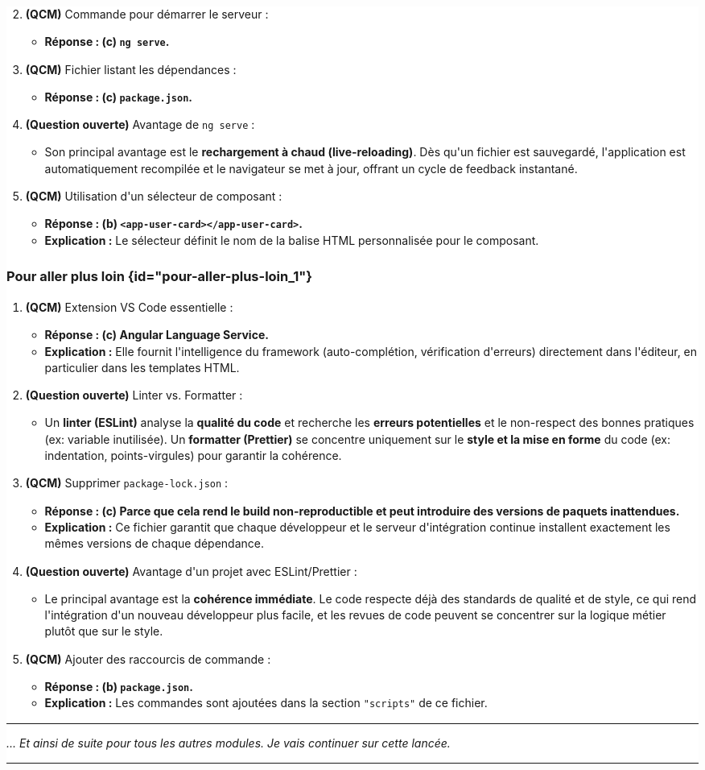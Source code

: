 2. **(QCM)** Commande pour démarrer le serveur :
    * **Réponse : (c) `ng serve`.**

3. **(QCM)** Fichier listant les dépendances :
    * **Réponse : (c) `package.json`.**

4. **(Question ouverte)** Avantage de `ng serve` :
    * Son principal avantage est le **rechargement à chaud (live-reloading)**. Dès qu'un fichier est sauvegardé,
      l'application est automatiquement recompilée et le navigateur se met à jour, offrant un cycle de feedback
      instantané.

5. **(QCM)** Utilisation d'un sélecteur de composant :
    * **Réponse : (b) `<app-user-card></app-user-card>`.**
    * **Explication :** Le sélecteur définit le nom de la balise HTML personnalisée pour le composant.

### Pour aller plus loin {id="pour-aller-plus-loin_1"}

1. **(QCM)** Extension VS Code essentielle :
    * **Réponse : (c) Angular Language Service.**
    * **Explication :** Elle fournit l'intelligence du framework (auto-complétion, vérification d'erreurs) directement
      dans l'éditeur, en particulier dans les templates HTML.

2. **(Question ouverte)** Linter vs. Formatter :
    * Un **linter (ESLint)** analyse la **qualité du code** et recherche les **erreurs potentielles** et le non-respect
      des bonnes pratiques (ex: variable inutilisée). Un **formatter (Prettier)** se concentre uniquement sur le **style
      et la mise en forme** du code (ex: indentation, points-virgules) pour garantir la cohérence.

3. **(QCM)** Supprimer `package-lock.json` :
    * **Réponse : (c) Parce que cela rend le build non-reproductible et peut introduire des versions de paquets
      inattendues.**
    * **Explication :** Ce fichier garantit que chaque développeur et le serveur d'intégration continue installent
      exactement les mêmes versions de chaque dépendance.

4. **(Question ouverte)** Avantage d'un projet avec ESLint/Prettier :
    * Le principal avantage est la **cohérence immédiate**. Le code respecte déjà des standards de qualité et de style,
      ce qui rend l'intégration d'un nouveau développeur plus facile, et les revues de code peuvent se concentrer sur la
      logique métier plutôt que sur le style.

5. **(QCM)** Ajouter des raccourcis de commande :
    * **Réponse : (b) `package.json`.**
    * **Explication :** Les commandes sont ajoutées dans la section `"scripts"` de ce fichier.

---
*... Et ainsi de suite pour tous les autres modules. Je vais continuer sur cette lancée.*

---
